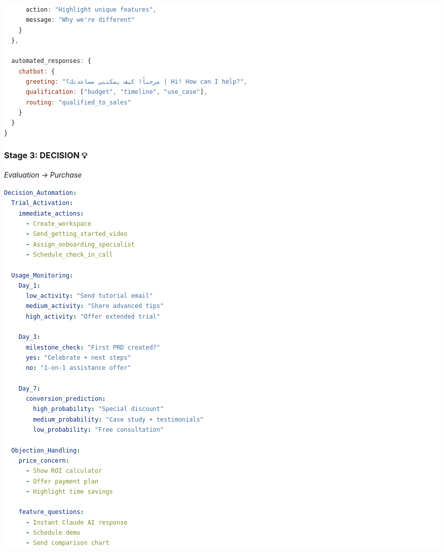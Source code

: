```javascript
      action: "Highlight unique features",
      message: "Why we're different"
    }
  },

  automated_responses: {
    chatbot: {
      greeting: "مرحباً! كيف يمكنني مساعدتك؟ | Hi! How can I help?",
      qualification: ["budget", "timeline", "use_case"],
      routing: "qualified_to_sales"
    }
  }
}
```

### **Stage 3: DECISION** 💡

*Evaluation → Purchase*

```yaml
Decision_Automation:
  Trial_Activation:
    immediate_actions:
      - Create_workspace
      - Send_getting_started_video
      - Assign_onboarding_specialist
      - Schedule_check_in_call

  Usage_Monitoring:
    Day_1:
      low_activity: "Send tutorial email"
      medium_activity: "Share advanced tips"
      high_activity: "Offer extended trial"

    Day_3:
      milestone_check: "First PRD created?"
      yes: "Celebrate + next steps"
      no: "1-on-1 assistance offer"

    Day_7:
      conversion_prediction:
        high_probability: "Special discount"
        medium_probability: "Case study + testimonials"
        low_probability: "Free consultation"

  Objection_Handling:
    price_concern:
      - Show ROI calculator
      - Offer payment plan
      - Highlight time savings

    feature_questions:
      - Instant Claude AI response
      - Schedule demo
      - Send comparison chart
```
